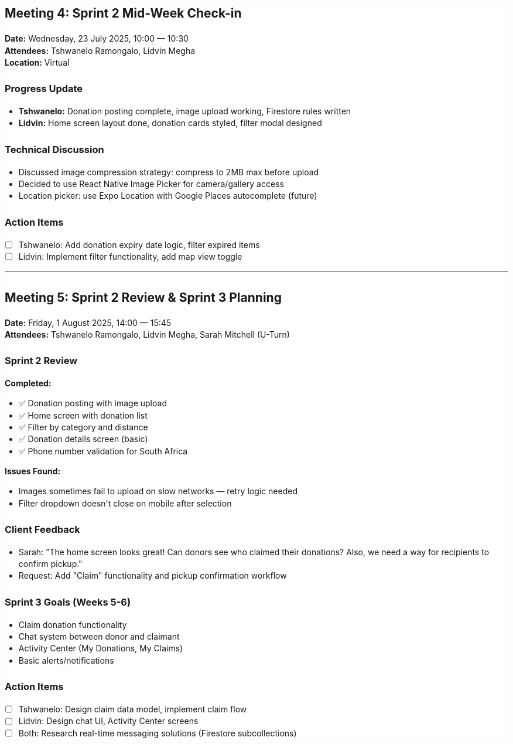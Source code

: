 
## Meeting 4: Sprint 2 Mid-Week Check-in
**Date:** Wednesday, 23 July 2025, 10:00 — 10:30  
**Attendees:** Tshwanelo Ramongalo, Lidvin Megha  
**Location:** Virtual

### Progress Update
- **Tshwanelo:** Donation posting complete, image upload working, Firestore rules written
- **Lidvin:** Home screen layout done, donation cards styled, filter modal designed

### Technical Discussion
- Discussed image compression strategy: compress to 2MB max before upload
- Decided to use React Native Image Picker for camera/gallery access
- Location picker: use Expo Location with Google Places autocomplete (future)

### Action Items
- [ ] Tshwanelo: Add donation expiry date logic, filter expired items
- [ ] Lidvin: Implement filter functionality, add map view toggle

---

## Meeting 5: Sprint 2 Review & Sprint 3 Planning
**Date:** Friday, 1 August 2025, 14:00 — 15:45  
**Attendees:** Tshwanelo Ramongalo, Lidvin Megha, Sarah Mitchell (U-Turn)

### Sprint 2 Review
**Completed:**
- ✅ Donation posting with image upload
- ✅ Home screen with donation list
- ✅ Filter by category and distance
- ✅ Donation details screen (basic)
- ✅ Phone number validation for South Africa

**Issues Found:**
- Images sometimes fail to upload on slow networks — retry logic needed
- Filter dropdown doesn't close on mobile after selection

### Client Feedback
- Sarah: "The home screen looks great! Can donors see who claimed their donations? Also, we need a way for recipients to confirm pickup."
- Request: Add "Claim" functionality and pickup confirmation workflow

### Sprint 3 Goals (Weeks 5-6)
- Claim donation functionality
- Chat system between donor and claimant
- Activity Center (My Donations, My Claims)
- Basic alerts/notifications

### Action Items
- [ ] Tshwanelo: Design claim data model, implement claim flow
- [ ] Lidvin: Design chat UI, Activity Center screens
- [ ] Both: Research real-time messaging solutions (Firestore subcollections)
